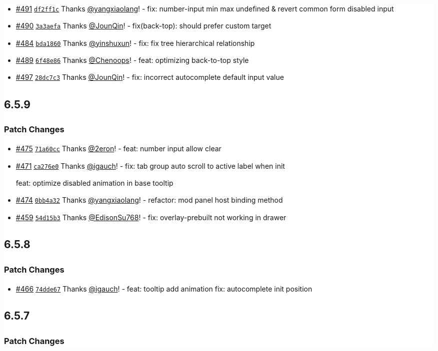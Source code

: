 - [#491](https://github.com/alauda/ui/pull/491) [`df2ff1c`](https://github.com/alauda/ui/commit/df2ff1ca209b96dd19db560471955350bd9bbe88) Thanks [@yangxiaolang](https://github.com/yangxiaolang)! - fix: number-input min max undefined & revert common form disabled input

- [#490](https://github.com/alauda/ui/pull/490) [`3a3aefa`](https://github.com/alauda/ui/commit/3a3aefa64e0b1550f7f62c224e2d643c0f8ccb26) Thanks [@JounQin](https://github.com/JounQin)! - fix(back-top): should prefer custom target

- [#484](https://github.com/alauda/ui/pull/484) [`bda1860`](https://github.com/alauda/ui/commit/bda1860b5ff35faee9fff9104bbdaf53830904f8) Thanks [@yinshuxun](https://github.com/yinshuxun)! - fix: fix tree hierarchical relationship

- [#489](https://github.com/alauda/ui/pull/489) [`6f48e86`](https://github.com/alauda/ui/commit/6f48e868c8dbbc429596bc33ff08b149164a67e6) Thanks [@Chenoops](https://github.com/Chenoops)! - feat: optimizing back-to-top style

- [#497](https://github.com/alauda/ui/pull/497) [`28dc7c3`](https://github.com/alauda/ui/commit/28dc7c374d465ff2db5d517591fa7793f7d7ea7f) Thanks [@JounQin](https://github.com/JounQin)! - fix: incorrect autocomplete default input value

## 6.5.9

### Patch Changes

- [#475](https://github.com/alauda/ui/pull/475) [`71a60cc`](https://github.com/alauda/ui/commit/71a60cc050aaf42445fe01e3ed9c083edcb0f153) Thanks [@2eron](https://github.com/2eron)! - feat: number input allow clear

- [#471](https://github.com/alauda/ui/pull/471) [`ca276e0`](https://github.com/alauda/ui/commit/ca276e0ecae6fb238166e6a837cebbac7cefbd70) Thanks [@igauch](https://github.com/igauch)! - fix: tab group auto scroll to active label when init

  feat: optimize disabled animation in base tooltip

- [#474](https://github.com/alauda/ui/pull/474) [`0bb4a32`](https://github.com/alauda/ui/commit/0bb4a32a5166f7aaa39e4c4f332c3a5d21033425) Thanks [@yangxiaolang](https://github.com/yangxiaolang)! - refactor: mod panel host binding method

- [#459](https://github.com/alauda/ui/pull/459) [`54d15b3`](https://github.com/alauda/ui/commit/54d15b3dd7811504de0915c7e856177434807776) Thanks [@EdisonSu768](https://github.com/EdisonSu768)! - fix: overlay-prebuilt not working in drawer

## 6.5.8

### Patch Changes

- [#466](https://github.com/alauda/ui/pull/466) [`74dde67`](https://github.com/alauda/ui/commit/74dde67f6e12c282b1765ea51b624408909205b9) Thanks [@igauch](https://github.com/igauch)! - feat: tooltip add animation
  fix: autocomplete init position

## 6.5.7

### Patch Changes
